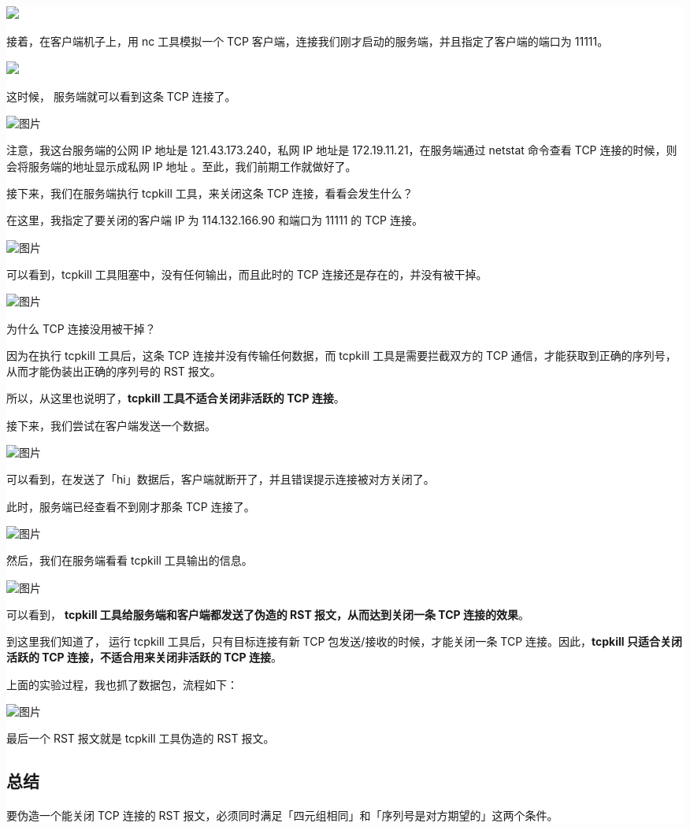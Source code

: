 ![](https://cdn.xiaolincoding.com/gh/xiaolincoder/ImageHost4@main/网络/tcpkill/tcpkill1.png)

接着，在客户端机子上，用 nc 工具模拟一个 TCP 客户端，连接我们刚才启动的服务端，并且指定了客户端的端口为 11111。

![](https://cdn.xiaolincoding.com/gh/xiaolincoder/ImageHost4@main/网络/tcpkill/tcpkill2.png)

这时候， 服务端就可以看到这条 TCP 连接了。

![图片](https://cdn.xiaolincoding.com/gh/xiaolincoder/ImageHost4@main/网络/tcpkill/tcpkill3.png)

注意，我这台服务端的公网 IP 地址是 121.43.173.240，私网 IP 地址是 172.19.11.21，在服务端通过 netstat 命令查看 TCP 连接的时候，则会将服务端的地址显示成私网 IP 地址 。至此，我们前期工作就做好了。

接下来，我们在服务端执行 tcpkill 工具，来关闭这条 TCP 连接，看看会发生什么？

在这里，我指定了要关闭的客户端 IP 为 114.132.166.90 和端口为 11111 的 TCP 连接。

![图片](https://cdn.xiaolincoding.com/gh/xiaolincoder/ImageHost4@main/网络/tcpkill/tcpkill4.png)

可以看到，tcpkill 工具阻塞中，没有任何输出，而且此时的 TCP 连接还是存在的，并没有被干掉。

![图片](https://cdn.xiaolincoding.com/gh/xiaolincoder/ImageHost4@main/网络/tcpkill/tcpkill5.png)

为什么 TCP 连接没用被干掉？

因为在执行 tcpkill 工具后，这条 TCP 连接并没有传输任何数据，而 tcpkill 工具是需要拦截双方的 TCP 通信，才能获取到正确的序列号，从而才能伪装出正确的序列号的 RST 报文。

所以，从这里也说明了，**tcpkill 工具不适合关闭非活跃的 TCP 连接**。

接下来，我们尝试在客户端发送一个数据。

![图片](https://cdn.xiaolincoding.com/gh/xiaolincoder/ImageHost4@main/网络/tcpkill/tcpkill8.png)

可以看到，在发送了「hi」数据后，客户端就断开了，并且错误提示连接被对方关闭了。

此时，服务端已经查看不到刚才那条 TCP 连接了。

![图片](https://cdn.xiaolincoding.com/gh/xiaolincoder/ImageHost4@main/网络/tcpkill/tcpkill7.png)

然后，我们在服务端看看 tcpkill 工具输出的信息。

![图片](https://cdn.xiaolincoding.com/gh/xiaolincoder/ImageHost4@main/网络/tcpkill/tcpkill8.png)

可以看到， **tcpkill 工具给服务端和客户端都发送了伪造的 RST 报文，从而达到关闭一条 TCP 连接的效果**。

到这里我们知道了， 运行 tcpkill 工具后，只有目标连接有新 TCP 包发送/接收的时候，才能关闭一条 TCP 连接。因此，**tcpkill 只适合关闭活跃的 TCP 连接，不适合用来关闭非活跃的 TCP 连接**。

上面的实验过程，我也抓了数据包，流程如下：

![图片](https://cdn.xiaolincoding.com/gh/xiaolincoder/ImageHost4@main/网络/tcpkill/tcpkill9.png)

最后一个 RST 报文就是 tcpkill 工具伪造的 RST 报文。

## 总结

要伪造一个能关闭 TCP 连接的 RST 报文，必须同时满足「四元组相同」和「序列号是对方期望的」这两个条件。
